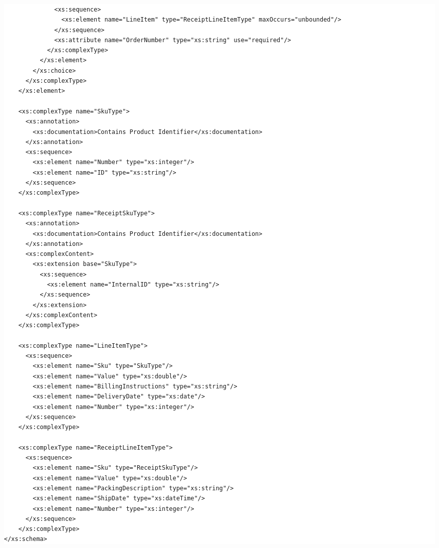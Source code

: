 ``` {.xml}
              <xs:sequence>
                <xs:element name="LineItem" type="ReceiptLineItemType" maxOccurs="unbounded"/>
              </xs:sequence>
              <xs:attribute name="OrderNumber" type="xs:string" use="required"/>
            </xs:complexType>
          </xs:element>
        </xs:choice>
      </xs:complexType>
    </xs:element>

    <xs:complexType name="SkuType">
      <xs:annotation>
        <xs:documentation>Contains Product Identifier</xs:documentation>
      </xs:annotation>
      <xs:sequence>
        <xs:element name="Number" type="xs:integer"/>
        <xs:element name="ID" type="xs:string"/>
      </xs:sequence>
    </xs:complexType>

    <xs:complexType name="ReceiptSkuType">
      <xs:annotation>
        <xs:documentation>Contains Product Identifier</xs:documentation>
      </xs:annotation>
      <xs:complexContent>
        <xs:extension base="SkuType">
          <xs:sequence>
            <xs:element name="InternalID" type="xs:string"/>
          </xs:sequence>
        </xs:extension>
      </xs:complexContent>
    </xs:complexType>

    <xs:complexType name="LineItemType">
      <xs:sequence>
        <xs:element name="Sku" type="SkuType"/>
        <xs:element name="Value" type="xs:double"/>
        <xs:element name="BillingInstructions" type="xs:string"/>
        <xs:element name="DeliveryDate" type="xs:date"/>
        <xs:element name="Number" type="xs:integer"/>
      </xs:sequence>
    </xs:complexType>

    <xs:complexType name="ReceiptLineItemType">
      <xs:sequence>
        <xs:element name="Sku" type="ReceiptSkuType"/>
        <xs:element name="Value" type="xs:double"/>
        <xs:element name="PackingDescription" type="xs:string"/>
        <xs:element name="ShipDate" type="xs:dateTime"/>
        <xs:element name="Number" type="xs:integer"/>
      </xs:sequence>
    </xs:complexType>
</xs:schema>
```
